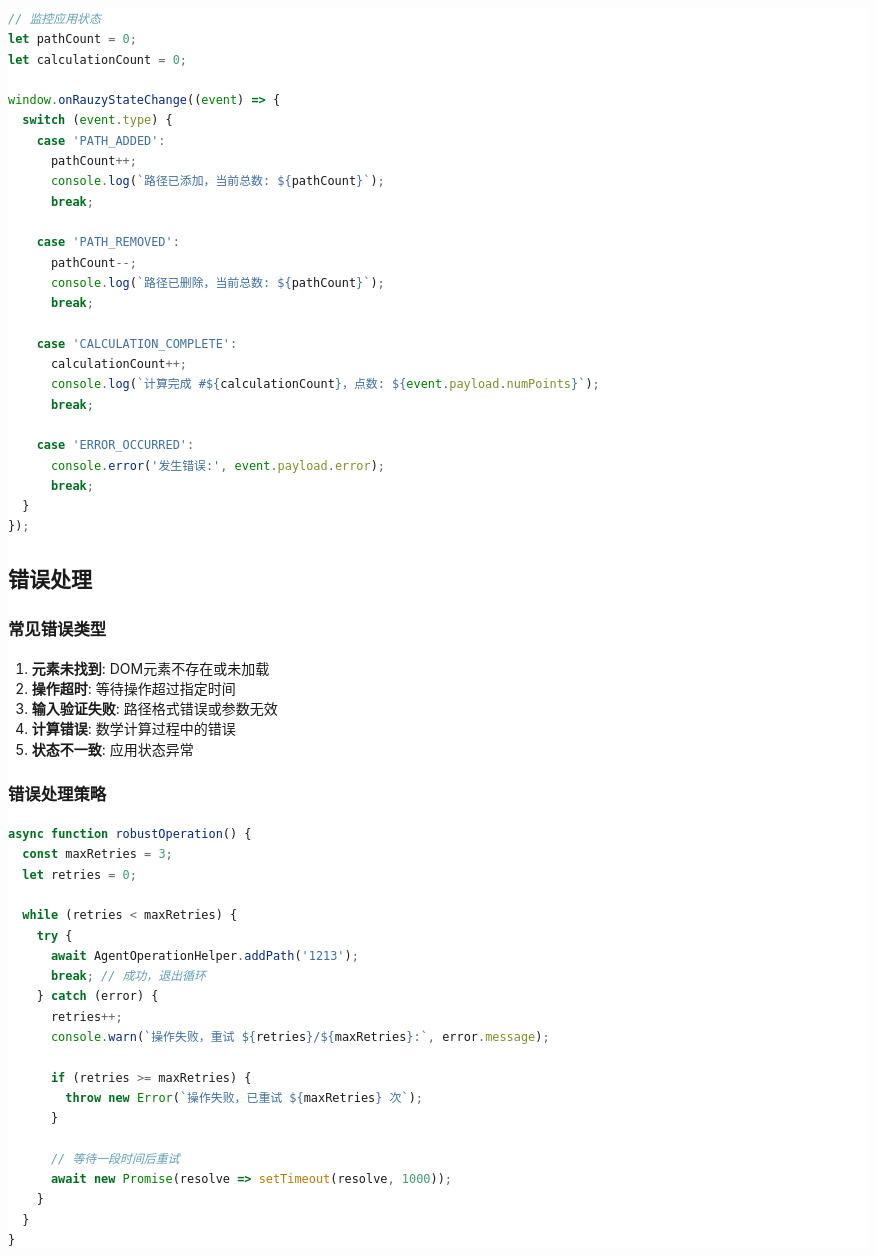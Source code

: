 ```javascript
// 监控应用状态
let pathCount = 0;
let calculationCount = 0;

window.onRauzyStateChange((event) => {
  switch (event.type) {
    case 'PATH_ADDED':
      pathCount++;
      console.log(`路径已添加，当前总数: ${pathCount}`);
      break;
      
    case 'PATH_REMOVED':
      pathCount--;
      console.log(`路径已删除，当前总数: ${pathCount}`);
      break;
      
    case 'CALCULATION_COMPLETE':
      calculationCount++;
      console.log(`计算完成 #${calculationCount}，点数: ${event.payload.numPoints}`);
      break;
      
    case 'ERROR_OCCURRED':
      console.error('发生错误:', event.payload.error);
      break;
  }
});
```

## 错误处理

### 常见错误类型

1. **元素未找到**: DOM元素不存在或未加载
2. **操作超时**: 等待操作超过指定时间
3. **输入验证失败**: 路径格式错误或参数无效
4. **计算错误**: 数学计算过程中的错误
5. **状态不一致**: 应用状态异常

### 错误处理策略

```javascript
async function robustOperation() {
  const maxRetries = 3;
  let retries = 0;
  
  while (retries < maxRetries) {
    try {
      await AgentOperationHelper.addPath('1213');
      break; // 成功，退出循环
    } catch (error) {
      retries++;
      console.warn(`操作失败，重试 ${retries}/${maxRetries}:`, error.message);
      
      if (retries >= maxRetries) {
        throw new Error(`操作失败，已重试 ${maxRetries} 次`);
      }
      
      // 等待一段时间后重试
      await new Promise(resolve => setTimeout(resolve, 1000));
    }
  }
}
```
